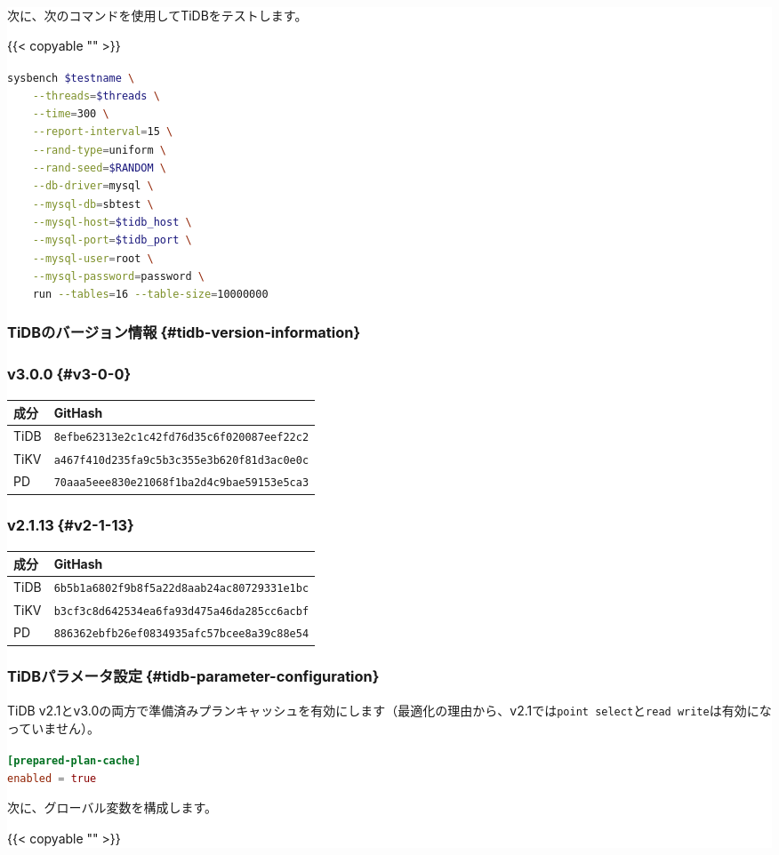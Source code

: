 次に、次のコマンドを使用してTiDBをテストします。

{{< copyable "" >}}

```sh
sysbench $testname \
    --threads=$threads \
    --time=300 \
    --report-interval=15 \
    --rand-type=uniform \
    --rand-seed=$RANDOM \
    --db-driver=mysql \
    --mysql-db=sbtest \
    --mysql-host=$tidb_host \
    --mysql-port=$tidb_port \
    --mysql-user=root \
    --mysql-password=password \
    run --tables=16 --table-size=10000000
```

### TiDBのバージョン情報 {#tidb-version-information}

### v3.0.0 {#v3-0-0}

| 成分   | GitHash                                    |
| :--- | :----------------------------------------- |
| TiDB | `8efbe62313e2c1c42fd76d35c6f020087eef22c2` |
| TiKV | `a467f410d235fa9c5b3c355e3b620f81d3ac0e0c` |
| PD   | `70aaa5eee830e21068f1ba2d4c9bae59153e5ca3` |

### v2.1.13 {#v2-1-13}

| 成分   | GitHash                                    |
| :--- | :----------------------------------------- |
| TiDB | `6b5b1a6802f9b8f5a22d8aab24ac80729331e1bc` |
| TiKV | `b3cf3c8d642534ea6fa93d475a46da285cc6acbf` |
| PD   | `886362ebfb26ef0834935afc57bcee8a39c88e54` |

### TiDBパラメータ設定 {#tidb-parameter-configuration}

TiDB v2.1とv3.0の両方で準備済みプランキャッシュを有効にします（最適化の理由から、v2.1では`point select`と`read write`は有効になっていません）。

```toml
[prepared-plan-cache]
enabled = true
```

次に、グローバル変数を構成します。

{{< copyable "" >}}
